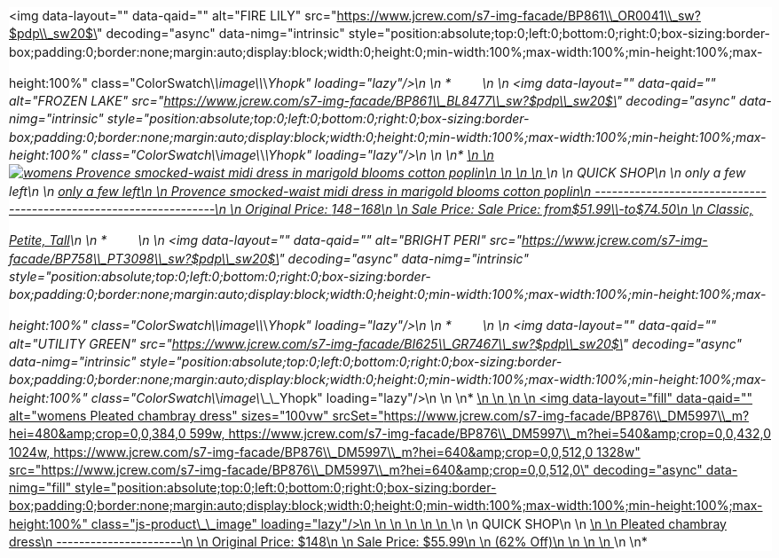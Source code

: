 <img data-layout=\"\" data-qaid=\"\" alt=\"FIRE LILY\" src=\"https://www.jcrew.com/s7-img-facade/BP861\\_OR0041\\_sw?$pdp\\_sw20$\" decoding=\"async\" data-nimg=\"intrinsic\" style=\"position:absolute;top:0;left:0;bottom:0;right:0;box-sizing:border-box;padding:0;border:none;margin:auto;display:block;width:0;height:0;min-width:100%;max-width:100%;min-height:100%;max-height:100%\" class=\"ColorSwatch\\_\\_image\\_\\_\\_Yhopk\" loading=\"lazy\"/>\n        \n    *   ![](data:image/svg+xml,%3csvg%20xmlns=%27http://www.w3.org/2000/svg%27%20version=%271.1%27%20width=%2730%27%20height=%2730%27/%3e)![FROZEN LAKE](data:image/gif;base64,R0lGODlhAQABAIAAAAAAAP///yH5BAEAAAAALAAAAAABAAEAAAIBRAA7)\n        \n        <img data-layout=\"\" data-qaid=\"\" alt=\"FROZEN LAKE\" src=\"https://www.jcrew.com/s7-img-facade/BP861\\_BL8477\\_sw?$pdp\\_sw20$\" decoding=\"async\" data-nimg=\"intrinsic\" style=\"position:absolute;top:0;left:0;bottom:0;right:0;box-sizing:border-box;padding:0;border:none;margin:auto;display:block;width:0;height:0;min-width:100%;max-width:100%;min-height:100%;max-height:100%\" class=\"ColorSwatch\\_\\_image\\_\\_\\_Yhopk\" loading=\"lazy\"/>\n        \n    \n*   [\n    \n    ![womens Provence smocked-waist midi dress in marigold blooms cotton poplin](https://www.jcrew.com/s7-img-facade/BP758_PT3098_m?hei=640&crop=0,0,512,0)\n    \n    \n    \n    ](/m/womens/categories/clothing/dresses-and-jumpsuits/provence-smocked-waist-midi-dress-in-marigold-blooms-cotton-poplin/MP135?display=standard&fit=Classic&color_name=bright-peri&colorProductCode=BP758)\n    \n    QUICK SHOP\n    \n    only a few left\n    \n    [only a few left\n    \n    Provence smocked-waist midi dress in marigold blooms cotton poplin\n    ------------------------------------------------------------------\n    \n    Original Price: $148-$168\n    \n    Sale Price: Sale Price: from$51.99\\-to$74.50\n    \n    Classic, Petite, Tall](/m/womens/categories/clothing/dresses-and-jumpsuits/provence-smocked-waist-midi-dress-in-marigold-blooms-cotton-poplin/MP135?display=standard&fit=Classic&color_name=bright-peri&colorProductCode=BP758)\n    \n    *   ![](data:image/svg+xml,%3csvg%20xmlns=%27http://www.w3.org/2000/svg%27%20version=%271.1%27%20width=%2730%27%20height=%2730%27/%3e)![BRIGHT PERI](data:image/gif;base64,R0lGODlhAQABAIAAAAAAAP///yH5BAEAAAAALAAAAAABAAEAAAIBRAA7)\n        \n        <img data-layout=\"\" data-qaid=\"\" alt=\"BRIGHT PERI\" src=\"https://www.jcrew.com/s7-img-facade/BP758\\_PT3098\\_sw?$pdp\\_sw20$\" decoding=\"async\" data-nimg=\"intrinsic\" style=\"position:absolute;top:0;left:0;bottom:0;right:0;box-sizing:border-box;padding:0;border:none;margin:auto;display:block;width:0;height:0;min-width:100%;max-width:100%;min-height:100%;max-height:100%\" class=\"ColorSwatch\\_\\_image\\_\\_\\_Yhopk\" loading=\"lazy\"/>\n        \n    *   ![](data:image/svg+xml,%3csvg%20xmlns=%27http://www.w3.org/2000/svg%27%20version=%271.1%27%20width=%2730%27%20height=%2730%27/%3e)![UTILITY GREEN](data:image/gif;base64,R0lGODlhAQABAIAAAAAAAP///yH5BAEAAAAALAAAAAABAAEAAAIBRAA7)\n        \n        <img data-layout=\"\" data-qaid=\"\" alt=\"UTILITY GREEN\" src=\"https://www.jcrew.com/s7-img-facade/BI625\\_GR7467\\_sw?$pdp\\_sw20$\" decoding=\"async\" data-nimg=\"intrinsic\" style=\"position:absolute;top:0;left:0;bottom:0;right:0;box-sizing:border-box;padding:0;border:none;margin:auto;display:block;width:0;height:0;min-width:100%;max-width:100%;min-height:100%;max-height:100%\" class=\"ColorSwatch\\_\\_image\\_\\_\\_Yhopk\" loading=\"lazy\"/>\n        \n    \n*   [\n    \n    ![womens Pleated chambray dress](data:image/gif;base64,R0lGODlhAQABAIAAAAAAAP///yH5BAEAAAAALAAAAAABAAEAAAIBRAA7)\n    \n    <img data-layout=\"fill\" data-qaid=\"\" alt=\"womens Pleated chambray dress\" sizes=\"100vw\" srcSet=\"https://www.jcrew.com/s7-img-facade/BP876\\_DM5997\\_m?hei=480&amp;crop=0,0,384,0 599w, https://www.jcrew.com/s7-img-facade/BP876\\_DM5997\\_m?hei=540&amp;crop=0,0,432,0 1024w, https://www.jcrew.com/s7-img-facade/BP876\\_DM5997\\_m?hei=640&amp;crop=0,0,512,0 1328w\" src=\"https://www.jcrew.com/s7-img-facade/BP876\\_DM5997\\_m?hei=640&amp;crop=0,0,512,0\" decoding=\"async\" data-nimg=\"fill\" style=\"position:absolute;top:0;left:0;bottom:0;right:0;box-sizing:border-box;padding:0;border:none;margin:auto;display:block;width:0;height:0;min-width:100%;max-width:100%;min-height:100%;max-height:100%\" class=\"js-product\\_\\_image\" loading=\"lazy\"/>\n    \n    \n    \n    \n    \n    ](/p/womens/categories/clothing/dresses-and-jumpsuits/pleated-chambray-dress/BP876?display=standard&fit=Classic&color_name=azalea-wash&colorProductCode=BP876)\n    \n    QUICK SHOP\n    \n    [\n    \n    Pleated chambray dress\n    ----------------------\n    \n    Original Price: $148\n    \n    Sale Price: $55.99\n    \n    (62% Off)\n    \n    \n    \n    ](/p/womens/categories/clothing/dresses-and-jumpsuits/pleated-chambray-dress/BP876?display=standard&fit=Classic&color_name=azalea-wash&colorProductCode=BP876)\n    \n*